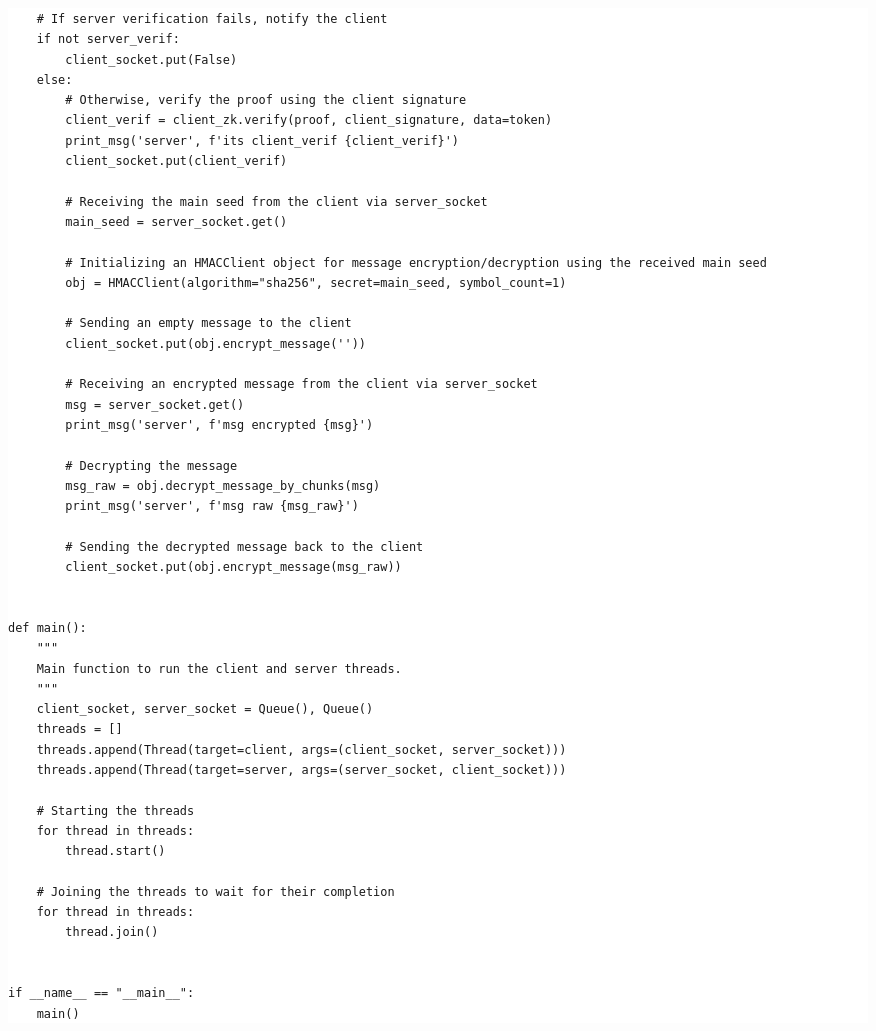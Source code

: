         # If server verification fails, notify the client
        if not server_verif:
            client_socket.put(False)
        else:
            # Otherwise, verify the proof using the client signature
            client_verif = client_zk.verify(proof, client_signature, data=token)
            print_msg('server', f'its client_verif {client_verif}')
            client_socket.put(client_verif)
    
            # Receiving the main seed from the client via server_socket
            main_seed = server_socket.get()
    
            # Initializing an HMACClient object for message encryption/decryption using the received main seed
            obj = HMACClient(algorithm="sha256", secret=main_seed, symbol_count=1)
    
            # Sending an empty message to the client
            client_socket.put(obj.encrypt_message(''))
    
            # Receiving an encrypted message from the client via server_socket
            msg = server_socket.get()
            print_msg('server', f'msg encrypted {msg}')
    
            # Decrypting the message
            msg_raw = obj.decrypt_message_by_chunks(msg)
            print_msg('server', f'msg raw {msg_raw}')
    
            # Sending the decrypted message back to the client
            client_socket.put(obj.encrypt_message(msg_raw))
    
    
    def main():
        """
        Main function to run the client and server threads.
        """
        client_socket, server_socket = Queue(), Queue()
        threads = []
        threads.append(Thread(target=client, args=(client_socket, server_socket)))
        threads.append(Thread(target=server, args=(server_socket, client_socket)))
    
        # Starting the threads
        for thread in threads:
            thread.start()
    
        # Joining the threads to wait for their completion
        for thread in threads:
            thread.join()
    
    
    if __name__ == "__main__":
        main()
